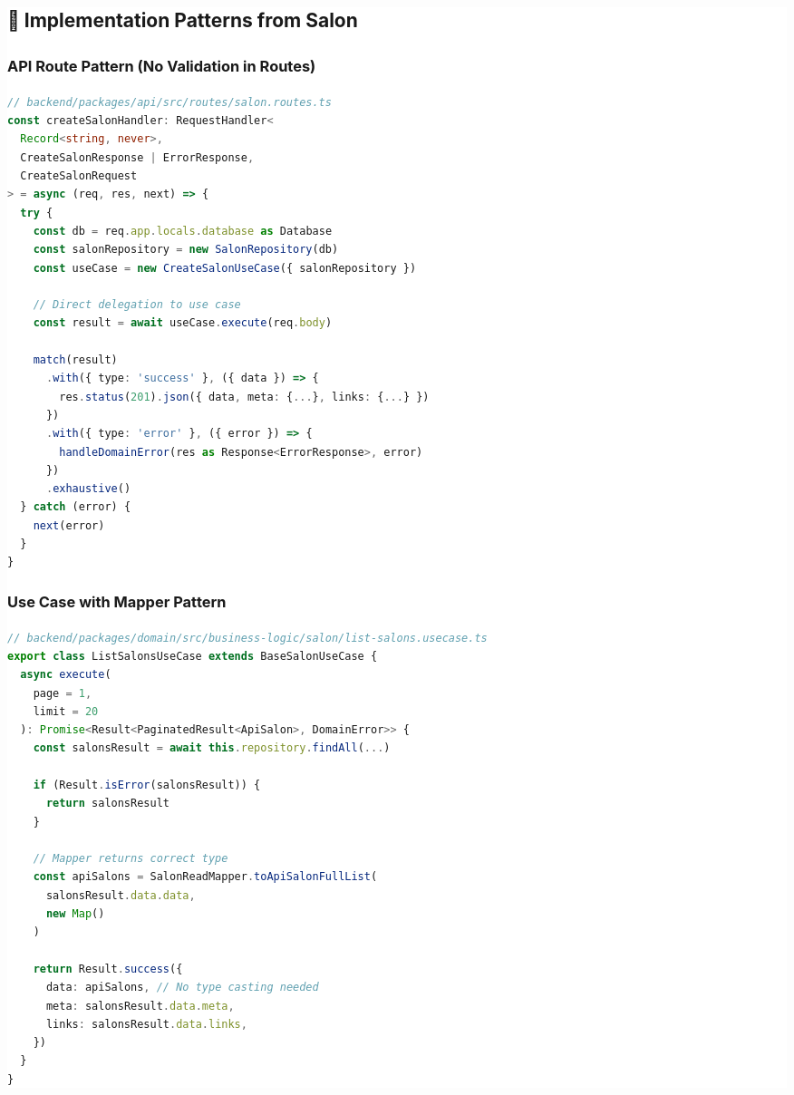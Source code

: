 ## 📝 Implementation Patterns from Salon

### API Route Pattern (No Validation in Routes)

```typescript
// backend/packages/api/src/routes/salon.routes.ts
const createSalonHandler: RequestHandler<
  Record<string, never>,
  CreateSalonResponse | ErrorResponse,
  CreateSalonRequest
> = async (req, res, next) => {
  try {
    const db = req.app.locals.database as Database
    const salonRepository = new SalonRepository(db)
    const useCase = new CreateSalonUseCase({ salonRepository })

    // Direct delegation to use case
    const result = await useCase.execute(req.body)

    match(result)
      .with({ type: 'success' }, ({ data }) => {
        res.status(201).json({ data, meta: {...}, links: {...} })
      })
      .with({ type: 'error' }, ({ error }) => {
        handleDomainError(res as Response<ErrorResponse>, error)
      })
      .exhaustive()
  } catch (error) {
    next(error)
  }
}
```

### Use Case with Mapper Pattern

```typescript
// backend/packages/domain/src/business-logic/salon/list-salons.usecase.ts
export class ListSalonsUseCase extends BaseSalonUseCase {
  async execute(
    page = 1,
    limit = 20
  ): Promise<Result<PaginatedResult<ApiSalon>, DomainError>> {
    const salonsResult = await this.repository.findAll(...)

    if (Result.isError(salonsResult)) {
      return salonsResult
    }

    // Mapper returns correct type
    const apiSalons = SalonReadMapper.toApiSalonFullList(
      salonsResult.data.data,
      new Map()
    )

    return Result.success({
      data: apiSalons, // No type casting needed
      meta: salonsResult.data.meta,
      links: salonsResult.data.links,
    })
  }
}
```
